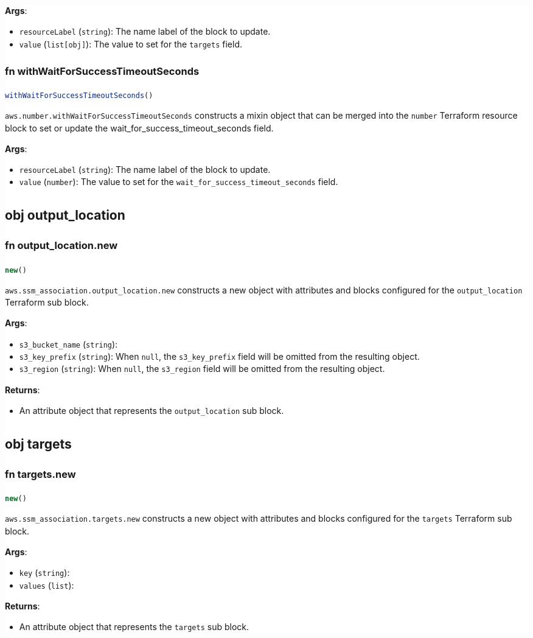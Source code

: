 
**Args**:
  - `resourceLabel` (`string`): The name label of the block to update.
  - `value` (`list[obj]`): The value to set for the `targets` field.


### fn withWaitForSuccessTimeoutSeconds

```ts
withWaitForSuccessTimeoutSeconds()
```

`aws.number.withWaitForSuccessTimeoutSeconds` constructs a mixin object that can be merged into the `number`
Terraform resource block to set or update the wait_for_success_timeout_seconds field.



**Args**:
  - `resourceLabel` (`string`): The name label of the block to update.
  - `value` (`number`): The value to set for the `wait_for_success_timeout_seconds` field.


## obj output_location



### fn output_location.new

```ts
new()
```


`aws.ssm_association.output_location.new` constructs a new object with attributes and blocks configured for the `output_location`
Terraform sub block.



**Args**:
  - `s3_bucket_name` (`string`): 
  - `s3_key_prefix` (`string`):  When `null`, the `s3_key_prefix` field will be omitted from the resulting object.
  - `s3_region` (`string`):  When `null`, the `s3_region` field will be omitted from the resulting object.

**Returns**:
  - An attribute object that represents the `output_location` sub block.


## obj targets



### fn targets.new

```ts
new()
```


`aws.ssm_association.targets.new` constructs a new object with attributes and blocks configured for the `targets`
Terraform sub block.



**Args**:
  - `key` (`string`): 
  - `values` (`list`): 

**Returns**:
  - An attribute object that represents the `targets` sub block.
